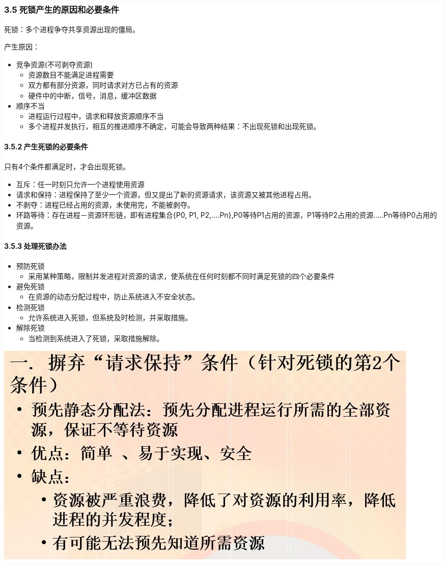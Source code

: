 ### 3.5 死锁产生的原因和必要条件

死锁：多个进程争夺共享资源出现的僵局。

产生原因：

+ 竞争资源(不可剥夺资源)
  + 资源数目不能满足进程需要
  + 双方都有部分资源，同时请求对方已占有的资源
  + 硬件中的中断，信号，消息，缓冲区数据
+ 顺序不当
  + 进程运行过程中，请求和释放资源顺序不当
  + 多个进程并发执行，相互的推进顺序不确定，可能会导致两种结果：不出现死锁和出现死锁。

#### 3.5.2 产生死锁的必要条件

只有4个条件都满足时，才会出现死锁。

+ 互斥：任一时刻只允许一个进程使用资源
+ 请求和保持：进程保持了至少一个资源，但又提出了新的资源请求，该资源又被其他进程占用。
+ 不剥夺：进程已经占用的资源，未使用完，不能被剥夺。
+ 环路等待：存在进程－资源环形链，即有进程集合{P0, P1, P2,….Pn},P0等待P1占用的资源，P1等待P2占用的资源…..Pn等待P0占用的资源。    

#### 3.5.3 处理死锁办法

+ 预防死锁
  + 采用某种策略，限制并发进程对资源的请求，使系统在任何时刻都不同时满足死锁的四个必要条件
+ 避免死锁
  + 在资源的动态分配过程中，防止系统进入不安全状态。
+ 检测死锁
  + 允许系统进入死锁，但系统及时检测，并采取措施。
+ 解除死锁
  + 当检测到系统进入了死锁，采取措施解除。

![](OS-ch-3/3.6-1.jpg)
